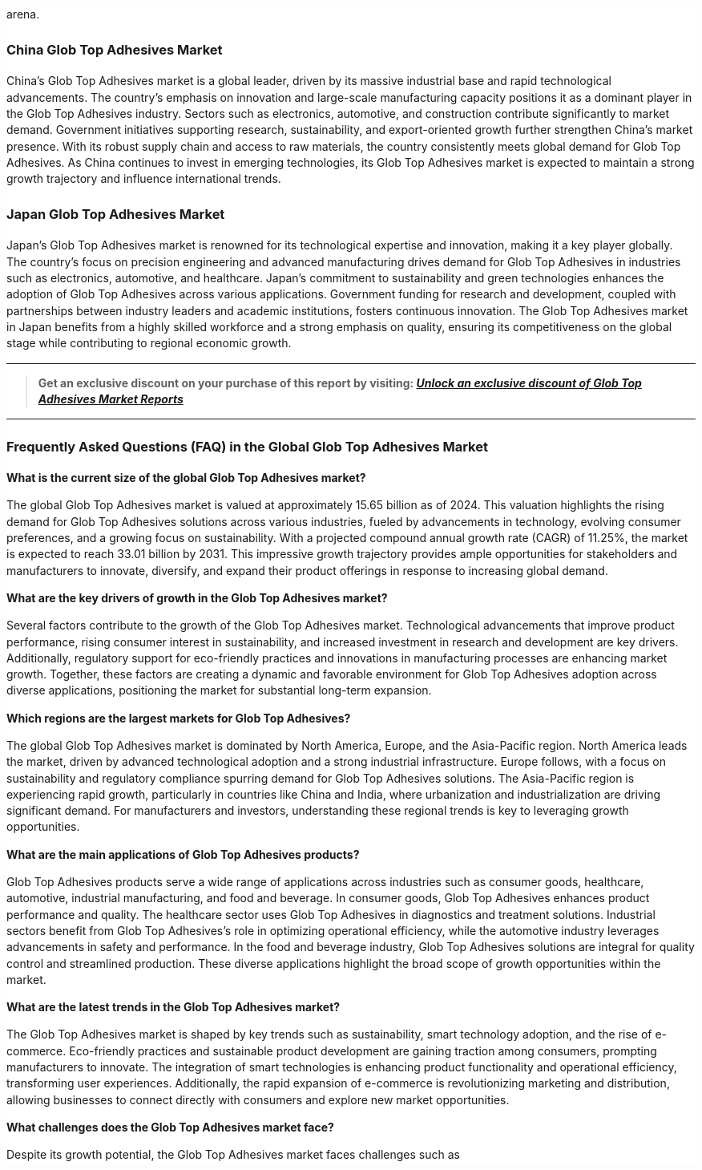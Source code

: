 arena.</p><h3>China Glob Top Adhesives Market</h3><p>China&rsquo;s Glob Top Adhesives market is a global leader, driven by its massive industrial base and rapid technological advancements. The country&rsquo;s emphasis on innovation and large-scale manufacturing capacity positions it as a dominant player in the Glob Top Adhesives industry. Sectors such as electronics, automotive, and construction contribute significantly to market demand. Government initiatives supporting research, sustainability, and export-oriented growth further strengthen China&rsquo;s market presence. With its robust supply chain and access to raw materials, the country consistently meets global demand for Glob Top Adhesives. As China continues to invest in emerging technologies, its Glob Top Adhesives market is expected to maintain a strong growth trajectory and influence international trends.</p><h3>Japan Glob Top Adhesives Market</h3><p>Japan&rsquo;s Glob Top Adhesives market is renowned for its technological expertise and innovation, making it a key player globally. The country&rsquo;s focus on precision engineering and advanced manufacturing drives demand for Glob Top Adhesives in industries such as electronics, automotive, and healthcare. Japan&rsquo;s commitment to sustainability and green technologies enhances the adoption of Glob Top Adhesives across various applications. Government funding for research and development, coupled with partnerships between industry leaders and academic institutions, fosters continuous innovation. The Glob Top Adhesives market in Japan benefits from a highly skilled workforce and a strong emphasis on quality, ensuring its competitiveness on the global stage while contributing to regional economic growth.</p><hr /><blockquote><p><strong>Get an exclusive discount on your purchase of this report by visiting: <em><a href="://marketresearchpulse.com/ask-for-discount/137087?utm_source=Github&amp;utm_medium=0112">Unlock an exclusive discount of Glob Top Adhesives Market Reports</a></em>&nbsp;</strong></p></blockquote><hr /><h3>Frequently Asked Questions (FAQ) in the Global Glob Top Adhesives Market</h3><p><strong>What is the current size of the global Glob Top Adhesives market?</strong></p><p>The global Glob Top Adhesives market is valued at approximately 15.65 billion as of 2024. This valuation highlights the rising demand for Glob Top Adhesives solutions across various industries, fueled by advancements in technology, evolving consumer preferences, and a growing focus on sustainability. With a projected compound annual growth rate (CAGR) of 11.25%, the market is expected to reach 33.01 billion by 2031. This impressive growth trajectory provides ample opportunities for stakeholders and manufacturers to innovate, diversify, and expand their product offerings in response to increasing global demand.</p><p><strong>What are the key drivers of growth in the Glob Top Adhesives market?</strong></p><p>Several factors contribute to the growth of the Glob Top Adhesives market. Technological advancements that improve product performance, rising consumer interest in sustainability, and increased investment in research and development are key drivers. Additionally, regulatory support for eco-friendly practices and innovations in manufacturing processes are enhancing market growth. Together, these factors are creating a dynamic and favorable environment for Glob Top Adhesives adoption across diverse applications, positioning the market for substantial long-term expansion.</p><p><strong>Which regions are the largest markets for Glob Top Adhesives?</strong></p><p>The global Glob Top Adhesives market is dominated by North America, Europe, and the Asia-Pacific region. North America leads the market, driven by advanced technological adoption and a strong industrial infrastructure. Europe follows, with a focus on sustainability and regulatory compliance spurring demand for Glob Top Adhesives solutions. The Asia-Pacific region is experiencing rapid growth, particularly in countries like China and India, where urbanization and industrialization are driving significant demand. For manufacturers and investors, understanding these regional trends is key to leveraging growth opportunities.</p><p><strong>What are the main applications of Glob Top Adhesives products?</strong></p><p>Glob Top Adhesives products serve a wide range of applications across industries such as consumer goods, healthcare, automotive, industrial manufacturing, and food and beverage. In consumer goods, Glob Top Adhesives enhances product performance and quality. The healthcare sector uses Glob Top Adhesives in diagnostics and treatment solutions. Industrial sectors benefit from Glob Top Adhesives&rsquo;s role in optimizing operational efficiency, while the automotive industry leverages advancements in safety and performance. In the food and beverage industry, Glob Top Adhesives solutions are integral for quality control and streamlined production. These diverse applications highlight the broad scope of growth opportunities within the market.</p><p><strong>What are the latest trends in the Glob Top Adhesives market?</strong></p><p>The Glob Top Adhesives market is shaped by key trends such as sustainability, smart technology adoption, and the rise of e-commerce. Eco-friendly practices and sustainable product development are gaining traction among consumers, prompting manufacturers to innovate. The integration of smart technologies is enhancing product functionality and operational efficiency, transforming user experiences. Additionally, the rapid expansion of e-commerce is revolutionizing marketing and distribution, allowing businesses to connect directly with consumers and explore new market opportunities.</p><p><strong>What challenges does the Glob Top Adhesives market face?</strong></p><p>Despite its growth potential, the Glob Top Adhesives market faces challenges such as